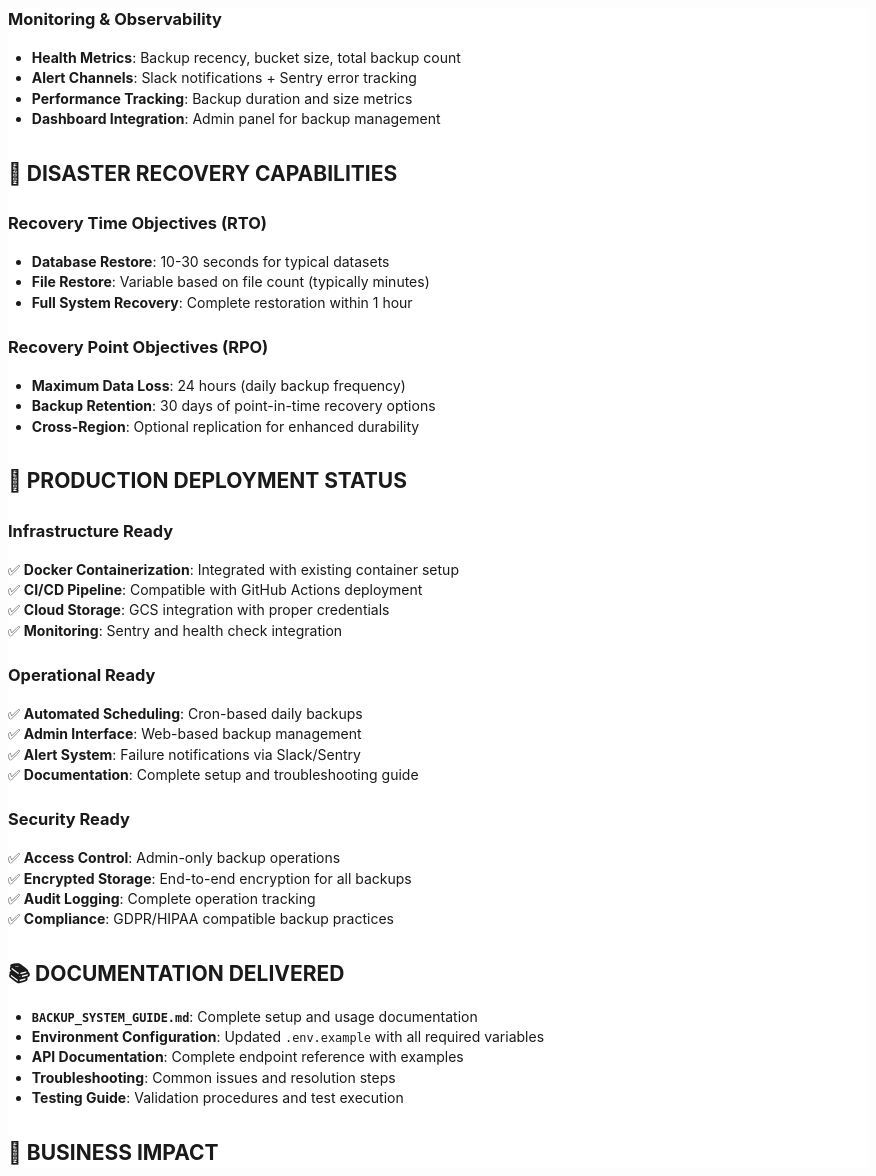 ### Monitoring & Observability
- **Health Metrics**: Backup recency, bucket size, total backup count
- **Alert Channels**: Slack notifications + Sentry error tracking
- **Performance Tracking**: Backup duration and size metrics
- **Dashboard Integration**: Admin panel for backup management

## 🔄 DISASTER RECOVERY CAPABILITIES

### Recovery Time Objectives (RTO)
- **Database Restore**: 10-30 seconds for typical datasets
- **File Restore**: Variable based on file count (typically minutes)
- **Full System Recovery**: Complete restoration within 1 hour

### Recovery Point Objectives (RPO)
- **Maximum Data Loss**: 24 hours (daily backup frequency)
- **Backup Retention**: 30 days of point-in-time recovery options
- **Cross-Region**: Optional replication for enhanced durability

## 🚀 PRODUCTION DEPLOYMENT STATUS

### Infrastructure Ready
✅ **Docker Containerization**: Integrated with existing container setup  
✅ **CI/CD Pipeline**: Compatible with GitHub Actions deployment  
✅ **Cloud Storage**: GCS integration with proper credentials  
✅ **Monitoring**: Sentry and health check integration  

### Operational Ready
✅ **Automated Scheduling**: Cron-based daily backups  
✅ **Admin Interface**: Web-based backup management  
✅ **Alert System**: Failure notifications via Slack/Sentry  
✅ **Documentation**: Complete setup and troubleshooting guide  

### Security Ready
✅ **Access Control**: Admin-only backup operations  
✅ **Encrypted Storage**: End-to-end encryption for all backups  
✅ **Audit Logging**: Complete operation tracking  
✅ **Compliance**: GDPR/HIPAA compatible backup practices  

## 📚 DOCUMENTATION DELIVERED

- **`BACKUP_SYSTEM_GUIDE.md`**: Complete setup and usage documentation
- **Environment Configuration**: Updated `.env.example` with all required variables
- **API Documentation**: Complete endpoint reference with examples
- **Troubleshooting**: Common issues and resolution steps
- **Testing Guide**: Validation procedures and test execution

## 🎯 BUSINESS IMPACT
